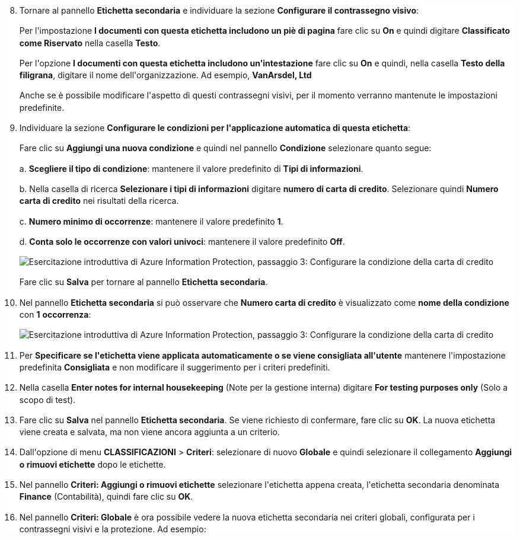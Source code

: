 8. Tornare al pannello **Etichetta secondaria** e individuare la sezione **Configurare il contrassegno visivo**:
    
    Per l'impostazione **I documenti con questa etichetta includono un piè di pagina** fare clic su **On** e quindi digitare **Classificato come Riservato** nella casella **Testo**. 
    
    Per l'opzione **I documenti con questa etichetta includono un'intestazione** fare clic su **On** e quindi, nella casella **Testo della filigrana**, digitare il nome dell'organizzazione. Ad esempio, **VanArsdel, Ltd** 
    
    Anche se è possibile modificare l'aspetto di questi contrassegni visivi, per il momento verranno mantenute le impostazioni predefinite.
    
9. Individuare la sezione **Configurare le condizioni per l'applicazione automatica di questa etichetta**:
    
    Fare clic su **Aggiungi una nuova condizione** e quindi nel pannello **Condizione** selezionare quanto segue:
    
    a. **Scegliere il tipo di condizione**: mantenere il valore predefinito di **Tipi di informazioni**.
    
    b. Nella casella di ricerca **Selezionare i tipi di informazioni** digitare **numero di carta di credito**. Selezionare quindi **Numero carta di credito** nei risultati della ricerca.
    
    c. **Numero minimo di occorrenze**: mantenere il valore predefinito **1**.
    
    d. **Conta solo le occorrenze con valori univoci**: mantenere il valore predefinito **Off**.
    
    ![Esercitazione introduttiva di Azure Information Protection, passaggio 3: Configurare la condizione della carta di credito](./media/step2-configure-condition.png)
    
    Fare clic su **Salva** per tornare al pannello **Etichetta secondaria**.

10. Nel pannello **Etichetta secondaria** si può osservare che **Numero carta di credito** è visualizzato come **nome della condizione** con **1** **occorrenza**:
    
    ![Esercitazione introduttiva di Azure Information Protection, passaggio 3: Configurare la condizione della carta di credito](./media/step2-see-condition.png)

11. Per **Specificare se l'etichetta viene applicata automaticamente o se viene consigliata all'utente** mantenere l'impostazione predefinita **Consigliata** e non modificare il suggerimento per i criteri predefiniti. 

12. Nella casella **Enter notes for internal housekeeping** (Note per la gestione interna) digitare **For testing purposes only** (Solo a scopo di test).

13. Fare clic su **Salva** nel pannello **Etichetta secondaria**. Se viene richiesto di confermare, fare clic su **OK**. La nuova etichetta viene creata e salvata, ma non viene ancora aggiunta a un criterio.

14. Dall'opzione di menu **CLASSIFICAZIONI** > **Criteri**: selezionare di nuovo **Globale** e quindi selezionare il collegamento **Aggiungi o rimuovi etichette** dopo le etichette.

15. Nel pannello **Criteri: Aggiungi o rimuovi etichette** selezionare l'etichetta appena creata, l'etichetta secondaria denominata **Finance** (Contabilità), quindi fare clic su **OK**.

16. Nel pannello **Criteri: Globale** è ora possibile vedere la nuova etichetta secondaria nei criteri globali, configurata per i contrassegni visivi e la protezione. Ad esempio:
